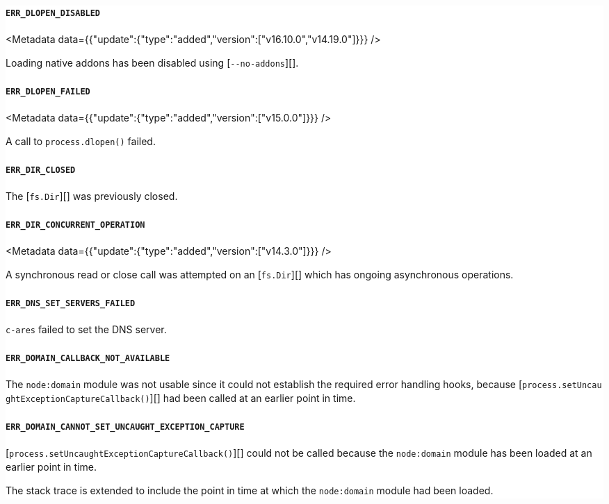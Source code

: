 <a id="ERR_DLOPEN_DISABLED"></a>

#### <DataTag tag="M" /> `ERR_DLOPEN_DISABLED`

<Metadata data={{"update":{"type":"added","version":["v16.10.0","v14.19.0"]}}} />

Loading native addons has been disabled using [`--no-addons`][].

<a id="ERR_DLOPEN_FAILED"></a>

#### <DataTag tag="M" /> `ERR_DLOPEN_FAILED`

<Metadata data={{"update":{"type":"added","version":["v15.0.0"]}}} />

A call to `process.dlopen()` failed.

<a id="ERR_DIR_CLOSED"></a>

#### <DataTag tag="M" /> `ERR_DIR_CLOSED`

The [`fs.Dir`][] was previously closed.

<a id="ERR_DIR_CONCURRENT_OPERATION"></a>

#### <DataTag tag="M" /> `ERR_DIR_CONCURRENT_OPERATION`

<Metadata data={{"update":{"type":"added","version":["v14.3.0"]}}} />

A synchronous read or close call was attempted on an [`fs.Dir`][] which has
ongoing asynchronous operations.

<a id="ERR_DNS_SET_SERVERS_FAILED"></a>

#### <DataTag tag="M" /> `ERR_DNS_SET_SERVERS_FAILED`

`c-ares` failed to set the DNS server.

<a id="ERR_DOMAIN_CALLBACK_NOT_AVAILABLE"></a>

#### <DataTag tag="M" /> `ERR_DOMAIN_CALLBACK_NOT_AVAILABLE`

The `node:domain` module was not usable since it could not establish the
required error handling hooks, because
[`process.setUncaughtExceptionCaptureCallback()`][] had been called at an
earlier point in time.

<a id="ERR_DOMAIN_CANNOT_SET_UNCAUGHT_EXCEPTION_CAPTURE"></a>

#### <DataTag tag="M" /> `ERR_DOMAIN_CANNOT_SET_UNCAUGHT_EXCEPTION_CAPTURE`

[`process.setUncaughtExceptionCaptureCallback()`][] could not be called
because the `node:domain` module has been loaded at an earlier point in time.

The stack trace is extended to include the point in time at which the
`node:domain` module had been loaded.

<a id="ERR_DUPLICATE_STARTUP_SNAPSHOT_MAIN_FUNCTION"></a>
